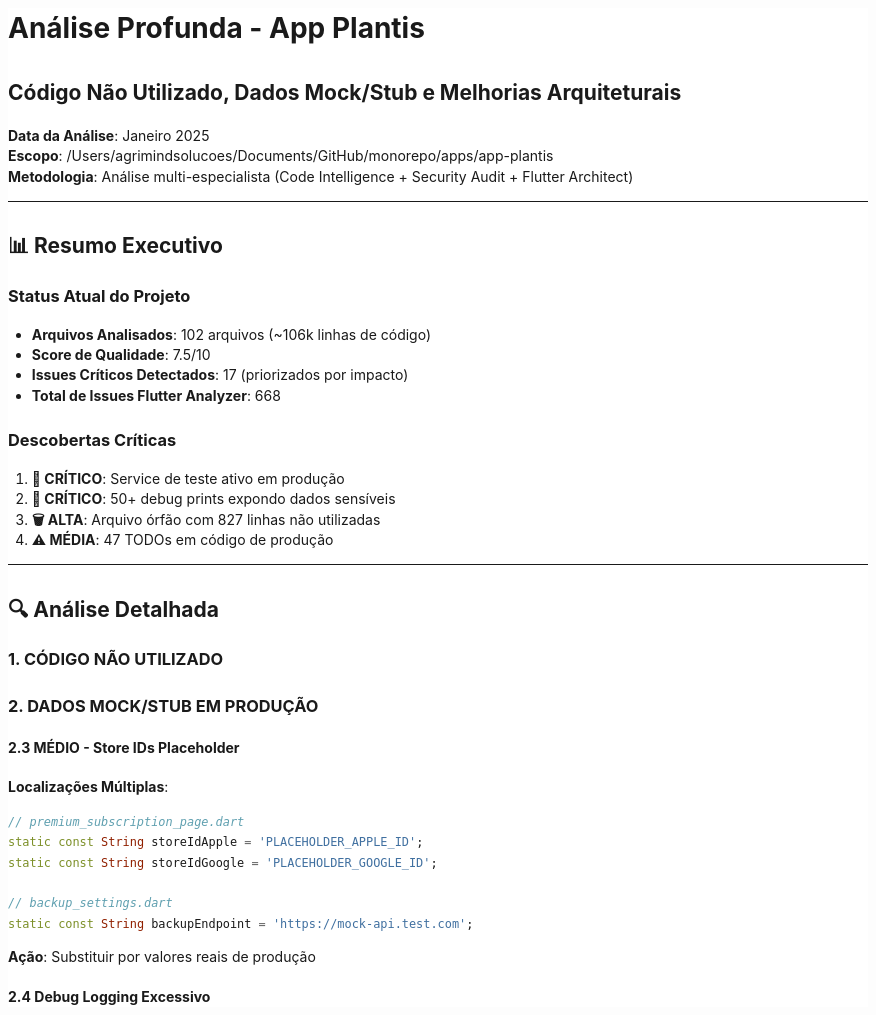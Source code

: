 # Análise Profunda - App Plantis
## Código Não Utilizado, Dados Mock/Stub e Melhorias Arquiteturais

**Data da Análise**: Janeiro 2025  
**Escopo**: /Users/agrimindsolucoes/Documents/GitHub/monorepo/apps/app-plantis  
**Metodologia**: Análise multi-especialista (Code Intelligence + Security Audit + Flutter Architect)

---

## 📊 Resumo Executivo

### Status Atual do Projeto
- **Arquivos Analisados**: 102 arquivos (~106k linhas de código)
- **Score de Qualidade**: 7.5/10
- **Issues Críticos Detectados**: 17 (priorizados por impacto)
- **Total de Issues Flutter Analyzer**: 668

### Descobertas Críticas
1. **🚨 CRÍTICO**: Service de teste ativo em produção
2. **🚨 CRÍTICO**: 50+ debug prints expondo dados sensíveis
3. **🗑️ ALTA**: Arquivo órfão com 827 linhas não utilizadas
4. **⚠️ MÉDIA**: 47 TODOs em código de produção

---

## 🔍 Análise Detalhada

### 1. CÓDIGO NÃO UTILIZADO

### 2. DADOS MOCK/STUB EM PRODUÇÃO

#### 2.3 MÉDIO - Store IDs Placeholder

**Localizações Múltiplas**:
```dart
// premium_subscription_page.dart
static const String storeIdApple = 'PLACEHOLDER_APPLE_ID';
static const String storeIdGoogle = 'PLACEHOLDER_GOOGLE_ID';

// backup_settings.dart
static const String backupEndpoint = 'https://mock-api.test.com';
```

**Ação**: Substituir por valores reais de produção

#### 2.4 Debug Logging Excessivo
